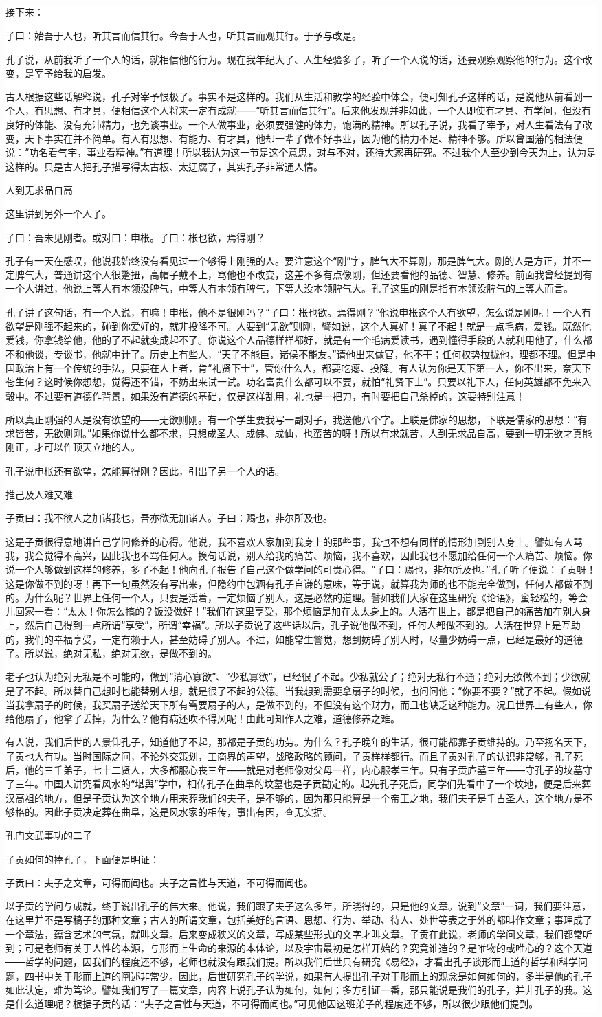 接下来：

子曰：始吾于人也，听其言而信其行。今吾于人也，听其言而观其行。于予与改是。

孔子说，从前我听了一个人的话，就相信他的行为。现在我年纪大了、人生经验多了，听了一个人说的话，还要观察观察他的行为。这个改变，是宰予给我的启发。

古人根据这些话解释说，孔子对宰予恨极了。事实不是这样的。我们从生活和教学的经验中体会，便可知孔子这样的话，是说他从前看到一个人，有思想、有才具，便相信这个人将来一定有成就——“听其言而信其行”。后来他发现并非如此，一个人即使有才具、有学问，但没有良好的体能、没有充沛精力，也免谈事业。一个人做事业，必须要强健的体力，饱满的精神。所以孔子说，我看了宰予，对人生看法有了改变，天下事实在并不简单。有人有思想、有能力、有才具，他却一辈子做不好事业，因为他的精力不足、精神不够。所以曾国藩的相法便说：“功名看气宇，事业看精神。”有道理！所以我认为这一节是这个意思，对与不对，还待大家再研究。不过我个人至少到今天为止，认为是这样的。只是古人把孔子描写得太古板、太迂腐了，其实孔子非常通人情。

人到无求品自高

这里讲到另外一个人了。

子曰：吾未见刚者。或对曰：申枨。子曰：枨也欲，焉得刚？

孔子有一天在感叹，他说我始终没有看见过一个够得上刚强的人。要注意这个“刚”字，脾气大不算刚，那是脾气大。刚的人是方正，并不一定脾气大，普通讲这个人很蹩扭，高帽子戴不上，骂他也不改变，这差不多有点像刚，但还要看他的品德、智慧、修养。前面我曾经提到有一个人讲过，他说上等人有本领没脾气，中等人有本领有脾气，下等人没本领脾气大。孔子这里的刚是指有本领没脾气的上等人而言。

孔子讲了这句话，有一个人说，有嘛！申枨，他不是很刚吗？“子曰：枨也欲。焉得刚？”他说申枨这个人有欲望，怎么说是刚呢！一个人有欲望是刚强不起来的，碰到你爱好的，就非投降不可。人要到“无欲”则刚，譬如说，这个人真好！真了不起！就是一点毛病，爱钱。既然他爱钱，你拿钱给他，他的了不起就变成起不了。你说这个人品德样样都好，就是有一个毛病爱读书，遇到懂得手段的人就利用他了，什么都不和他谈，专谈书，他就中计了。历史上有些人，“天子不能臣，诸侯不能友。”请他出来做官，他不干；任何权势拉拢他，理都不理。但是中国政治上有一个传统的手法，只要在人上者，肯“礼贤下士”，管你什么人，都要吃瘪、投降。有人认为你是天下第一人，你不出来，奈天下苍生何？这时候你想想，觉得还不错，不妨出来试一试。功名富贵什么都可以不要，就怕“礼贤下士”。只要以礼下人，任何英雄都不免来入彀中。不过要有道德作背景，如果没有道德的基础，仅是这样乱用，礼也是一把刀，有时要把自己杀掉的，这要特别注意！

所以真正刚强的人是没有欲望的——无欲则刚。有一个学生要我写一副对子，我送他八个字。上联是佛家的思想，下联是儒家的思想：“有求皆苦，无欲则刚。”如果你说什么都不求，只想成圣人、成佛、成仙，也蛮苦的呀！所以有求就苦，人到无求品自高，要到一切无欲才真能刚正，才可以作顶天立地的人。

孔子说申枨还有欲望，怎能算得刚？因此，引出了另一个人的话。

推己及人难又难

子贡曰：我不欲人之加诸我也，吾亦欲无加诸人。子曰：赐也，非尔所及也。

这是子贡很得意地讲自己学问修养的心得。他说，我不喜欢人家加到我身上的那些事，我也不想有同样的情形加到别人身上。譬如有人骂我，我会觉得不高兴，因此我也不骂任何人。换句话说，别人给我的痛苦、烦恼，我不喜欢，因此我也不愿加给任何一个人痛苦、烦恼。你说一个人够做到这样的修养，多了不起！他向孔子报告了自己这个做学问的可贵心得。“子曰：赐也，非尔所及也。”孔子听了便说：子贡呀！这是你做不到的呀！再下一句虽然没有写出来，但隐约中包涵有孔子自谦的意味，等于说，就算我为师的也不能完全做到，任何人都做不到的。为什么呢？世界上任何一个人，只要是活着，一定烦恼了别人，这是必然的道理。譬如我们大家在这里研究《论语》，蛮轻松的，等会儿回家一看：“太太！你怎么搞的？饭没做好！”我们在这里享受，那个烦恼是加在太太身上的。人活在世上，都是把自己的痛苦加在别人身上，然后自己得到一点所谓“享受”，所谓“幸福”。所以子贡说了这些话以后，孔子说他做不到，任何人都做不到的。人活在世界上是互助的，我们的幸福享受，一定有赖于人，甚至妨碍了别人。不过，如能常生警觉，想到妨碍了别人时，尽量少妨碍一点，已经是最好的道德了。所以说，绝对无私，绝对无欲，是做不到的。

老子也认为绝对无私是不可能的，做到“清心寡欲”、“少私寡欲”，已经很了不起。少私就公了；绝对无私行不通；绝对无欲做不到；少欲就是了不起。所以替自己想时也能替别人想，就是很了不起的公德。当我想到需要拿扇子的时候，也问问他：“你要不要？”就了不起。假如说当我拿扇子的时候，我买扇子送给天下所有需要扇子的人，是做不到的，不但没有这个财力，而且也缺乏这种能力。况且世界上有些人，你给他扇子，他拿了丢掉，为什么？他有病还吹不得风呢！由此可知作人之难，道德修养之难。

有人说，我们后世的人景仰孔子，知道他了不起，那都是子贡的功劳。为什么？孔子晚年的生活，很可能都靠子贡维持的。乃至扬名天下，子贡也大有功。当时国际之间，不论外交策划，工商界的声望，战略政略的顾问，子贡样样都行。而且子贡对孔子的认识非常够，孔子死后，他的三千弟子，七十二贤人，大多都服心丧三年——就是对老师像对父母一样，内心服孝三年。只有子贡庐墓三年——守孔子的坟墓守了三年。中国人讲究看风水的“堪舆”学中，相传孔子在曲阜的坟墓也是子贡勘定的。起先孔子死后，同学们先看中了一个坟地，便是后来葬汉高祖的地方，但是子贡认为这个地方用来葬我们的夫子，是不够的，因为那只能算是一个帝王之地，我们夫子是千古圣人，这个地方是不够格的。因此子贡决定葬在曲阜，这是风水家的相传，事出有因，查无实据。

孔门文武事功的二子

子贡如何的捧孔子，下面便是明证：

子贡曰：夫子之文章，可得而闻也。夫子之言性与天道，不可得而闻也。

以子贡的学问与成就，终于说出孔子的伟大来。他说，我们跟了夫子这么多年，所晓得的，只是他的文章。说到“文章”一词，我们要注意，在这里并不是写稿子的那种文章；古人的所谓文章，包括美好的言语、思想、行为、举动、待人、处世等表之于外的都叫作文章；事理成了一个章法，蕴含艺术的气氛，就叫文章。后来变成狭义的文章，写成某些形式的文字才叫文章。子贡在此说，老师的学问文章，我们都常听到；可是老师有关于人性的本源，与形而上生命的来源的本体论，以及宇宙最初是怎样开始的？究竟谁造的？是唯物的或唯心的？这个天道——哲学的问题，因我们的程度还不够，老师也就没有跟我们提。所以我们后世只有研究《易经》，才看出孔子谈形而上道的哲学和科学问题，四书中关于形而上道的阐述非常少。因此，后世研究孔子的学说，如果有人提出孔子对于形而上的观念是如何如何的，多半是他的孔子如此认定，难为笃论。譬如我们写了一篇文章，内容上说孔子认为如何，如何；多方引证一番，那只能说是我们的孔子，并非孔子的我。这是什么道理呢？根据子贡的话：“夫子之言性与天道，不可得而闻也。”可见他因这班弟子的程度还不够，所以很少跟他们提到。
